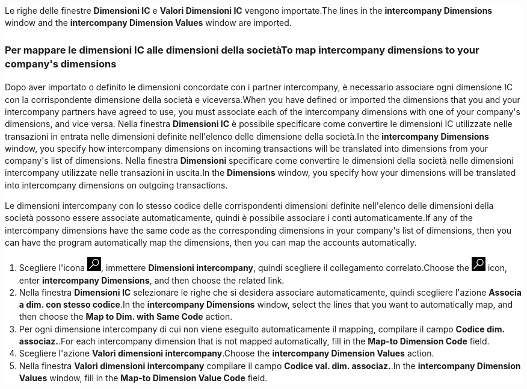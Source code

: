 <span data-ttu-id="435ab-183">Le righe delle finestre **Dimensioni IC** e **Valori Dimensioni IC** vengono importate.</span><span class="sxs-lookup"><span data-stu-id="435ab-183">The lines in the **intercompany Dimensions** window and the **intercompany Dimension Values** window are imported.</span></span>  

### <a name="to-map-intercompany-dimensions-to-your-companys-dimensions"></a><span data-ttu-id="435ab-184">Per mappare le dimensioni IC alle dimensioni della società</span><span class="sxs-lookup"><span data-stu-id="435ab-184">To map intercompany dimensions to your company's dimensions</span></span>
<span data-ttu-id="435ab-185">Dopo aver importato o definito le dimensioni concordate con i partner intercompany, è necessario associare ogni dimensione IC con la corrispondente dimensione della società e viceversa.</span><span class="sxs-lookup"><span data-stu-id="435ab-185">When you have defined or imported the dimensions that you and your intercompany partners have agreed to use, you must associate each of the intercompany dimensions with one of your company's dimensions, and vice versa.</span></span> <span data-ttu-id="435ab-186">Nella finestra **Dimensioni IC** è possibile specificare come convertire le dimensioni IC utilizzate nelle transazioni in entrata nelle dimensioni definite nell'elenco delle dimensione della società.</span><span class="sxs-lookup"><span data-stu-id="435ab-186">In the **intercompany Dimensions** window, you specify how intercompany dimensions on incoming transactions will be translated into dimensions from your company's list of dimensions.</span></span> <span data-ttu-id="435ab-187">Nella finestra **Dimensioni** specificare come convertire le dimensioni della società nelle dimensioni intercompany utilizzate nelle transazioni in uscita.</span><span class="sxs-lookup"><span data-stu-id="435ab-187">In the **Dimensions** window, you specify how your dimensions will be translated into intercompany dimensions on outgoing transactions.</span></span>

<span data-ttu-id="435ab-188">Le dimensioni intercompany con lo stesso codice delle corrispondenti dimensioni definite nell'elenco delle dimensioni della società possono essere associate automaticamente, quindi è possibile associare i conti automaticamente.</span><span class="sxs-lookup"><span data-stu-id="435ab-188">If any of the intercompany dimensions have the same code as the corresponding dimensions in your company's list of dimensions, then you can have the program automatically map the dimensions, then you can map the accounts automatically.</span></span>

1. <span data-ttu-id="435ab-189">Scegliere l'icona ![Cerca pagina o report](media/ui-search/search_small.png "icona Cerca pagina o report"), immettere **Dimensioni intercompany**, quindi scegliere il collegamento correlato.</span><span class="sxs-lookup"><span data-stu-id="435ab-189">Choose the ![Search for Page or Report](media/ui-search/search_small.png "Search for Page or Report icon") icon, enter **intercompany Dimensions**, and then choose the related link.</span></span>
2. <span data-ttu-id="435ab-190">Nella finestra **Dimensioni IC** selezionare le righe che si desidera associare automaticamente, quindi scegliere l'azione **Associa a dim. con stesso codice**.</span><span class="sxs-lookup"><span data-stu-id="435ab-190">In the **intercompany Dimensions** window, select the lines that you want to automatically map, and then choose the **Map to Dim. with Same Code** action.</span></span>
3. <span data-ttu-id="435ab-191">Per ogni dimensione intercompany di cui non viene eseguito automaticamente il mapping, compilare il campo **Codice dim. associaz.**.</span><span class="sxs-lookup"><span data-stu-id="435ab-191">For each intercompany dimension that is not mapped automatically, fill in the **Map-to Dimension Code** field.</span></span>
4. <span data-ttu-id="435ab-192">Scegliere l'azione **Valori dimensioni intercompany**.</span><span class="sxs-lookup"><span data-stu-id="435ab-192">Choose the **intercompany Dimension Values** action.</span></span>
5. <span data-ttu-id="435ab-193">Nella finestra **Valori dimensioni intercompany** compilare il campo **Codice val. dim. associaz.**.</span><span class="sxs-lookup"><span data-stu-id="435ab-193">In the **intercompany Dimension Values** window, fill in the **Map-to Dimension Value Code** field.</span></span>
